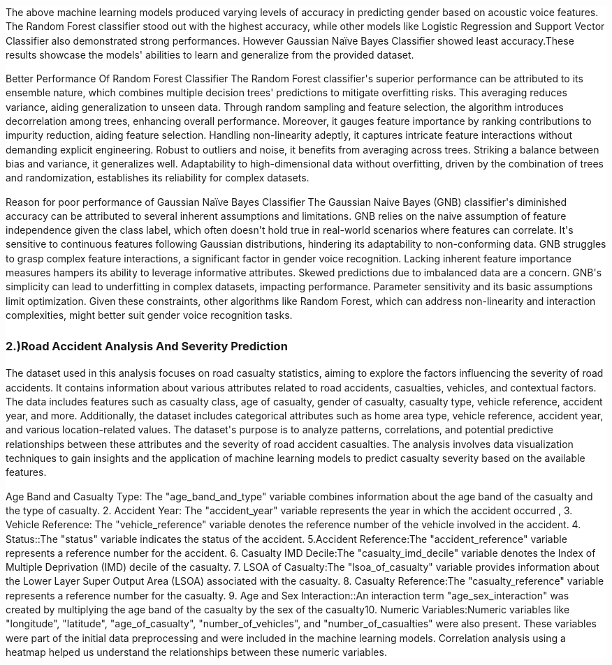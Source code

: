 The above machine learning models produced varying levels of accuracy in predicting gender based on acoustic voice features. The Random Forest classifier stood out with the highest accuracy, while other models like Logistic Regression and Support Vector Classifier also demonstrated strong performances. However Gaussian Naïve Bayes Classifier showed least accuracy.These results showcase the models' abilities to learn and generalize from the provided dataset.


Better Performance Of Random Forest Classifier
The Random Forest classifier's superior performance can be attributed to its ensemble nature, which combines multiple decision trees' predictions to mitigate overfitting risks. This averaging reduces variance, aiding generalization to unseen data. Through random sampling and feature selection, the algorithm introduces decorrelation among trees, enhancing overall performance. Moreover, it gauges feature importance by ranking contributions to impurity reduction, aiding feature selection. Handling non-linearity adeptly, it captures intricate feature interactions without demanding explicit engineering. Robust to outliers and noise, it benefits from averaging across trees. Striking a balance between bias and variance, it generalizes well. Adaptability to high-dimensional data without overfitting, driven by the combination of trees and randomization, establishes its reliability for complex datasets.

Reason for poor performance of Gaussian Naïve Bayes Classifier
The Gaussian Naive Bayes (GNB) classifier's diminished accuracy can be attributed to several inherent assumptions and limitations. GNB relies on the naive assumption of feature independence given the class label, which often doesn't hold true in real-world scenarios where features can correlate. It's sensitive to continuous features following Gaussian distributions, hindering its adaptability to non-conforming data. GNB struggles to grasp complex feature interactions, a significant factor in gender voice recognition. Lacking inherent feature importance measures hampers its ability to leverage informative attributes. Skewed predictions due to imbalanced data are a concern. GNB's simplicity can lead to underfitting in complex datasets, impacting performance. Parameter sensitivity and its basic assumptions limit optimization. Given these constraints, other algorithms like Random Forest, which can address non-linearity and interaction complexities, might better suit gender voice recognition tasks.
	



### 2.)Road Accident Analysis And Severity Prediction

The dataset used in this analysis focuses on road casualty statistics, aiming to explore the factors influencing the severity of road accidents. It contains information about various attributes related to road accidents, casualties, vehicles, and contextual factors. The data includes features such as casualty class, age of casualty, gender of casualty, casualty type, vehicle reference, accident year, and more. Additionally, the dataset includes categorical attributes such as home area type, vehicle reference, accident year, and various location-related values. The dataset's purpose is to analyze patterns, correlations, and potential predictive relationships between these attributes and the severity of road accident casualties. The analysis involves data visualization techniques to gain insights and the application of machine learning models to predict casualty severity based on the available features.


 Age Band and Casualty Type: The "age_band_and_type" variable combines information about the age band of the casualty and the type of casualty. 2. Accident Year: The "accident_year" variable represents the year in which the accident occurred , 3. Vehicle Reference: The "vehicle_reference" variable denotes the reference number of the vehicle involved in the accident. 
4. Status::The "status" variable indicates the status of the accident. 5.Accident Reference:The "accident_reference" variable represents a reference number for the accident. 6. Casualty IMD Decile:The "casualty_imd_decile" variable denotes the Index of Multiple Deprivation (IMD) decile of the casualty. 7. LSOA of Casualty:The "lsoa_of_casualty" variable provides information about the Lower Layer Super Output Area (LSOA) associated with the casualty. 8. Casualty Reference:The "casualty_reference" variable represents a reference number for the casualty. 9. Age and Sex Interaction::An interaction term "age_sex_interaction" was created by multiplying the age band of the casualty by the sex of the casualty10. Numeric Variables:Numeric variables like "longitude", "latitude", "age_of_casualty", "number_of_vehicles", and "number_of_casualties" were also present. These variables were part of the initial data preprocessing and were included in the machine learning models. Correlation analysis using a heatmap helped us understand the relationships between these numeric variables.
